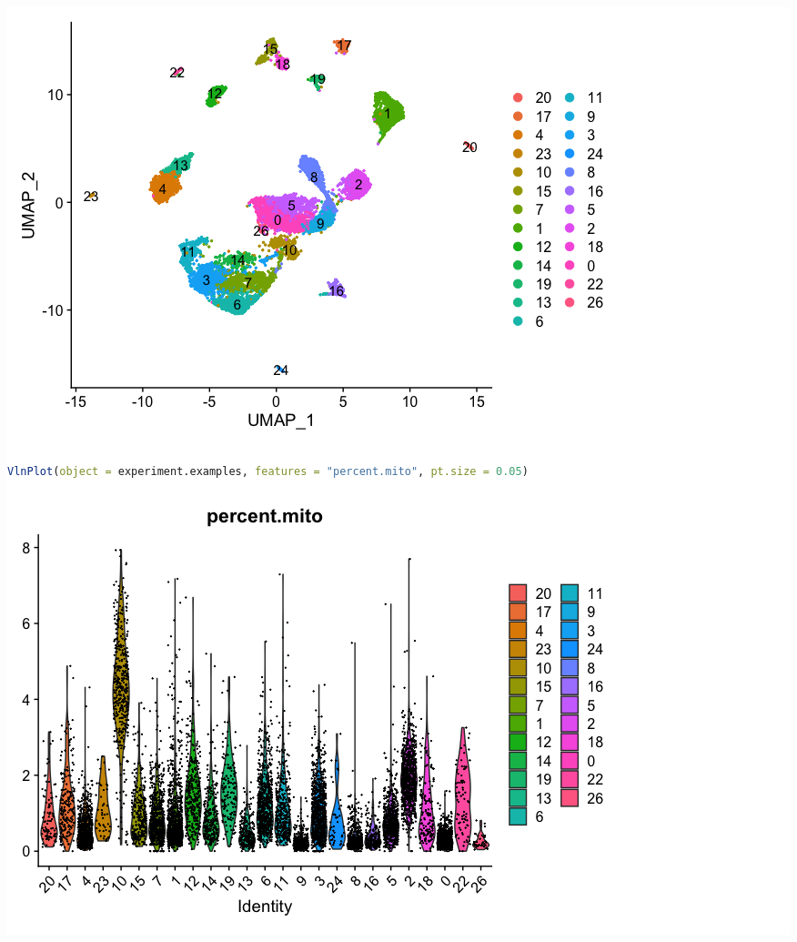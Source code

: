 ![](scRNA_Workshop-PART5_files/figure-html/merging_cluster3-1.png)

```r
VlnPlot(object = experiment.examples, features = "percent.mito", pt.size = 0.05)
```

![](scRNA_Workshop-PART5_files/figure-html/merging_cluster3-2.png)
